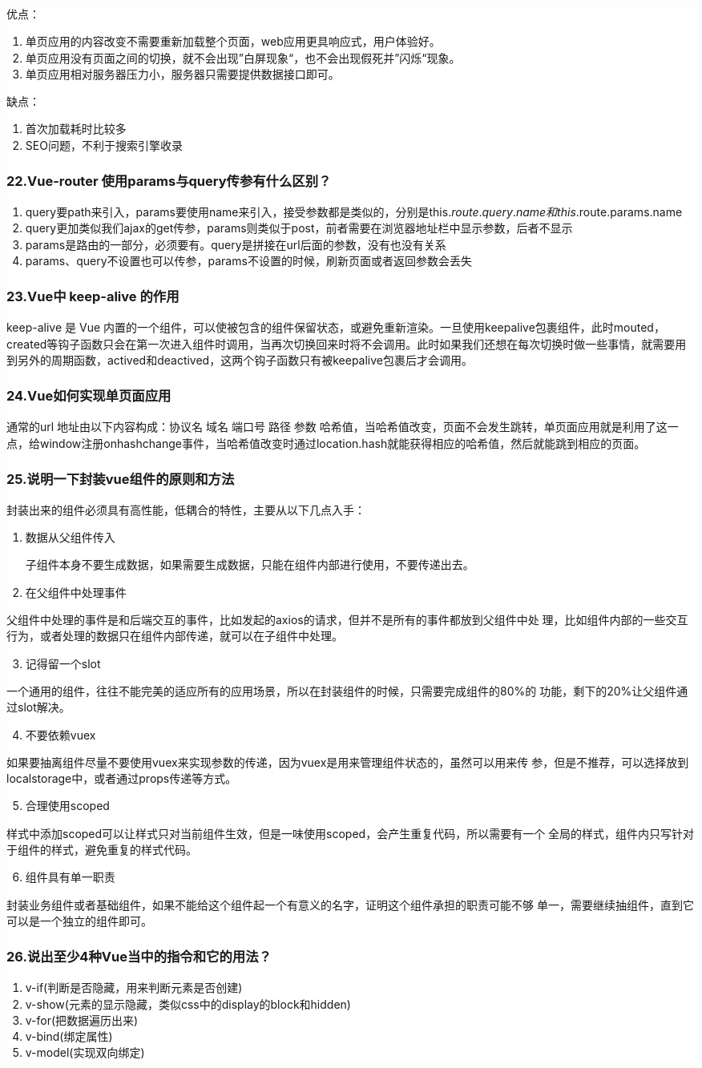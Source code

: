 优点：

1. 单页应用的内容改变不需要重新加载整个页面，web应用更具响应式，用户体验好。
2. 单页应用没有页面之间的切换，就不会出现”白屏现象“，也不会出现假死并”闪烁“现象。
3. 单页应用相对服务器压力小，服务器只需要提供数据接口即可。

缺点：

1. 首次加载耗时比较多
2. SEO问题，不利于搜索引擎收录

### 22.Vue-router 使用params与query传参有什么区别？

1. query要path来引入，params要使用name来引入，接受参数都是类似的，分别是this.$route.query.name和this.$route.params.name
2. query更加类似我们ajax的get传参，params则类似于post，前者需要在浏览器地址栏中显示参数，后者不显示
3. params是路由的一部分，必须要有。query是拼接在url后面的参数，没有也没有关系
4. params、query不设置也可以传参，params不设置的时候，刷新页面或者返回参数会丢失

### 23.Vue中 keep-alive 的作用

keep-alive 是 Vue 内置的一个组件，可以使被包含的组件保留状态，或避免重新渲染。一旦使用keepalive包裹组件，此时mouted，created等钩子函数只会在第一次进入组件时调用，当再次切换回来时将不会调用。此时如果我们还想在每次切换时做一些事情，就需要用到另外的周期函数，actived和deactived，这两个钩子函数只有被keepalive包裹后才会调用。

### 24.Vue如何实现单页面应用

通常的url 地址由以下内容构成：协议名 域名 端口号 路径 参数 哈希值，当哈希值改变，页面不会发生跳转，单页面应用就是利用了这一点，给window注册onhashchange事件，当哈希值改变时通过location.hash就能获得相应的哈希值，然后就能跳到相应的页面。

### 25.说明一下封装vue组件的原则和方法

封装出来的组件必须具有高性能，低耦合的特性，主要从以下几点入手：

1. 数据从父组件传入

   子组件本身不要生成数据，如果需要生成数据，只能在组件内部进行使用，不要传递出去。

2. 在父组件中处理事件

​		父组件中处理的事件是和后端交互的事件，比如发起的axios的请求，但并不是所有的事件都放到父组件中处		理，比如组件内部的一些交互行为，或者处理的数据只在组件内部传递，就可以在子组件中处理。

3. 记得留一个slot

​		一个通用的组件，往往不能完美的适应所有的应用场景，所以在封装组件的时候，只需要完成组件的80%的		功能，剩下的20%让父组件通过slot解决。

4. 不要依赖vuex

​		如果要抽离组件尽量不要使用vuex来实现参数的传递，因为vuex是用来管理组件状态的，虽然可以用来传		参，但是不推荐，可以选择放到localstorage中，或者通过props传递等方式。

5. 合理使用scoped

​		样式中添加scoped可以让样式只对当前组件生效，但是一味使用scoped，会产生重复代码，所以需要有一个		全局的样式，组件内只写针对于组件的样式，避免重复的样式代码。

6. 组件具有单一职责

​		封装业务组件或者基础组件，如果不能给这个组件起一个有意义的名字，证明这个组件承担的职责可能不够		单一，需要继续抽组件，直到它可以是一个独立的组件即可。

### 26.说出至少4种Vue当中的指令和它的用法？

1. v-if(判断是否隐藏，用来判断元素是否创建)
2. v-show(元素的显示隐藏，类似css中的display的block和hidden)
3. v-for(把数据遍历出来)
4. v-bind(绑定属性)
5. v-model(实现双向绑定)
